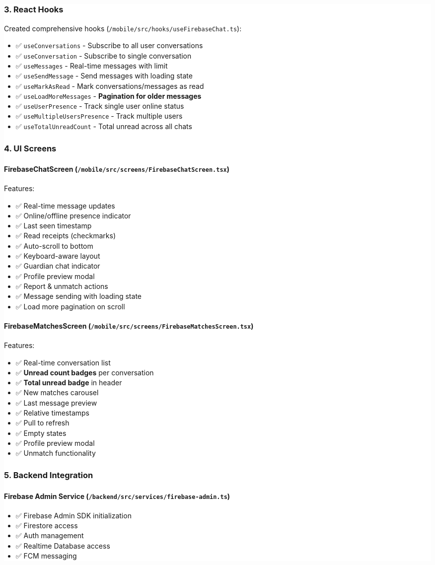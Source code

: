 ### 3. **React Hooks**
Created comprehensive hooks (`/mobile/src/hooks/useFirebaseChat.ts`):
- ✅ `useConversations` - Subscribe to all user conversations
- ✅ `useConversation` - Subscribe to single conversation
- ✅ `useMessages` - Real-time messages with limit
- ✅ `useSendMessage` - Send messages with loading state
- ✅ `useMarkAsRead` - Mark conversations/messages as read
- ✅ `useLoadMoreMessages` - **Pagination for older messages**
- ✅ `useUserPresence` - Track single user online status
- ✅ `useMultipleUsersPresence` - Track multiple users
- ✅ `useTotalUnreadCount` - Total unread across all chats

### 4. **UI Screens**

#### FirebaseChatScreen (`/mobile/src/screens/FirebaseChatScreen.tsx`)
Features:
- ✅ Real-time message updates
- ✅ Online/offline presence indicator
- ✅ Last seen timestamp
- ✅ Read receipts (checkmarks)
- ✅ Auto-scroll to bottom
- ✅ Keyboard-aware layout
- ✅ Guardian chat indicator
- ✅ Profile preview modal
- ✅ Report & unmatch actions
- ✅ Message sending with loading state
- ✅ Load more pagination on scroll

#### FirebaseMatchesScreen (`/mobile/src/screens/FirebaseMatchesScreen.tsx`)
Features:
- ✅ Real-time conversation list
- ✅ **Unread count badges** per conversation
- ✅ **Total unread badge** in header
- ✅ New matches carousel
- ✅ Last message preview
- ✅ Relative timestamps
- ✅ Pull to refresh
- ✅ Empty states
- ✅ Profile preview modal
- ✅ Unmatch functionality

### 5. **Backend Integration**

#### Firebase Admin Service (`/backend/src/services/firebase-admin.ts`)
- ✅ Firebase Admin SDK initialization
- ✅ Firestore access
- ✅ Auth management
- ✅ Realtime Database access
- ✅ FCM messaging
